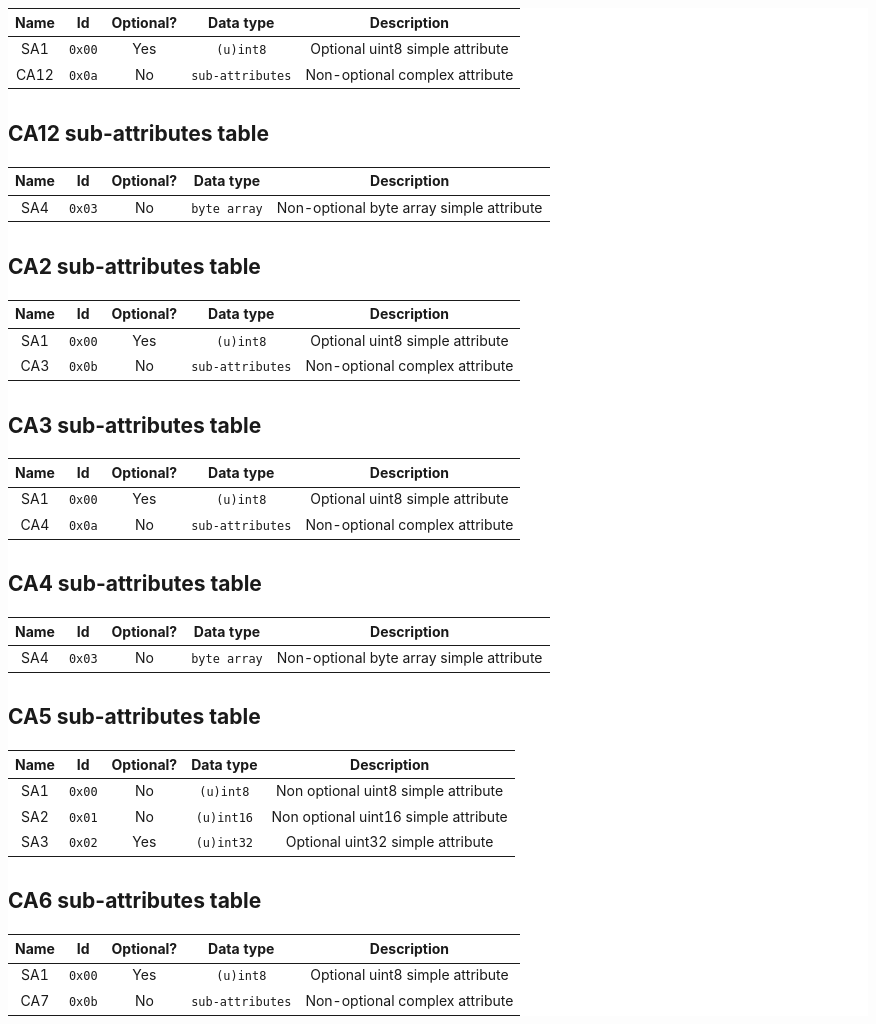 | Name | Id | Optional? | Data type | Description |
|:----:|:--:|:----------:|:---------:|:-----------:|
| SA1 | `0x00` | Yes | `(u)int8` | Optional uint8 simple attribute
| CA12 | `0x0a` | No | `sub-attributes` | Non-optional complex attribute

## CA12 sub-attributes table

| Name | Id | Optional? | Data type | Description |
|:----:|:--:|:----------:|:---------:|:-----------:|
| SA4 | `0x03` | No | `byte array` | Non-optional byte array simple attribute

## CA2 sub-attributes table

| Name | Id | Optional? | Data type | Description |
|:----:|:--:|:----------:|:---------:|:-----------:|
| SA1 | `0x00` | Yes | `(u)int8` | Optional uint8 simple attribute
| CA3 | `0x0b` | No | `sub-attributes` | Non-optional complex attribute

## CA3 sub-attributes table

| Name | Id | Optional? | Data type | Description |
|:----:|:--:|:----------:|:---------:|:-----------:|
| SA1 | `0x00` | Yes | `(u)int8` | Optional uint8 simple attribute
| CA4 | `0x0a` | No | `sub-attributes` | Non-optional complex attribute

## CA4 sub-attributes table

| Name | Id | Optional? | Data type | Description |
|:----:|:--:|:----------:|:---------:|:-----------:|
| SA4 | `0x03` | No | `byte array` | Non-optional byte array simple attribute

## CA5 sub-attributes table

| Name | Id | Optional? | Data type | Description |
|:----:|:--:|:----------:|:---------:|:-----------:|
| SA1 | `0x00` | No | `(u)int8` | Non optional uint8 simple attribute
| SA2 | `0x01` | No | `(u)int16` | Non optional uint16 simple attribute
| SA3 | `0x02` | Yes | `(u)int32` | Optional uint32 simple attribute

## CA6 sub-attributes table

| Name | Id | Optional? | Data type | Description |
|:----:|:--:|:----------:|:---------:|:-----------:|
| SA1 | `0x00` | Yes | `(u)int8` | Optional uint8 simple attribute
| CA7 | `0x0b` | No | `sub-attributes` | Non-optional complex attribute
